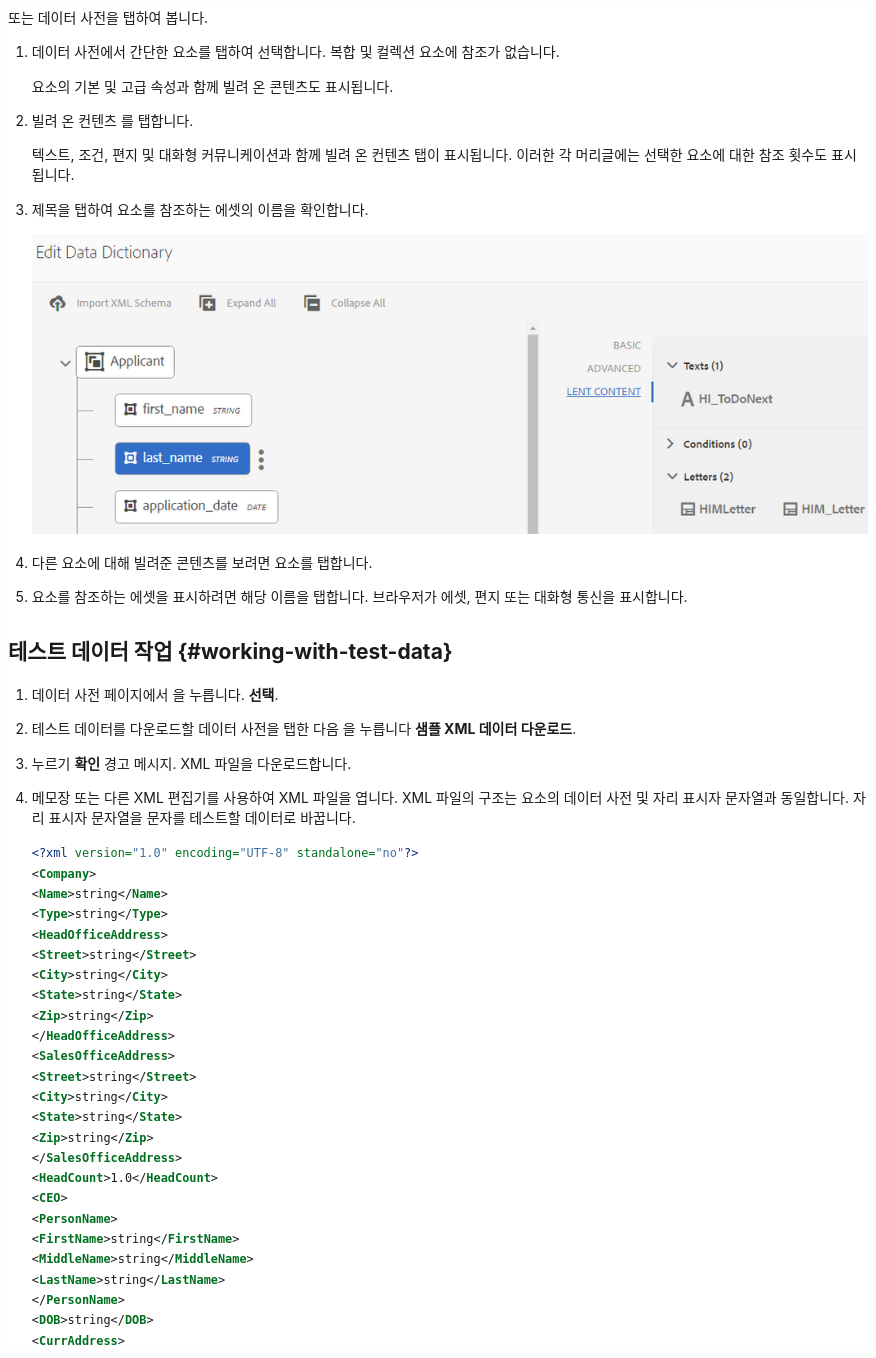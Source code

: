    또는 데이터 사전을 탭하여 봅니다.

1. 데이터 사전에서 간단한 요소를 탭하여 선택합니다. 복합 및 컬렉션 요소에 참조가 없습니다.

   요소의 기본 및 고급 속성과 함께 빌려 온 콘텐츠도 표시됩니다.

1. 빌려 온 컨텐츠 를 탭합니다.

   텍스트, 조건, 편지 및 대화형 커뮤니케이션과 함께 빌려 온 컨텐츠 탭이 표시됩니다. 이러한 각 머리글에는 선택한 요소에 대한 참조 횟수도 표시됩니다.

1. 제목을 탭하여 요소를 참조하는 에셋의 이름을 확인합니다.

   ![컨텐트](assets/lentcontent.png)

1. 다른 요소에 대해 빌려준 콘텐츠를 보려면 요소를 탭합니다.
1. 요소를 참조하는 에셋을 표시하려면 해당 이름을 탭합니다. 브라우저가 에셋, 편지 또는 대화형 통신을 표시합니다.

## 테스트 데이터 작업 {#working-with-test-data}

1. 데이터 사전 페이지에서 을 누릅니다. **선택**.
1. 테스트 데이터를 다운로드할 데이터 사전을 탭한 다음 을 누릅니다 **샘플 XML 데이터 다운로드**.
1. 누르기 **확인** 경고 메시지. XML 파일을 다운로드합니다.
1. 메모장 또는 다른 XML 편집기를 사용하여 XML 파일을 엽니다. XML 파일의 구조는 요소의 데이터 사전 및 자리 표시자 문자열과 동일합니다. 자리 표시자 문자열을 문자를 테스트할 데이터로 바꿉니다.

   ```xml
   <?xml version="1.0" encoding="UTF-8" standalone="no"?>
   <Company>
   <Name>string</Name>
   <Type>string</Type>
   <HeadOfficeAddress>
   <Street>string</Street>
   <City>string</City>
   <State>string</State>
   <Zip>string</Zip>
   </HeadOfficeAddress>
   <SalesOfficeAddress>
   <Street>string</Street>
   <City>string</City>
   <State>string</State>
   <Zip>string</Zip>
   </SalesOfficeAddress>
   <HeadCount>1.0</HeadCount>
   <CEO>
   <PersonName>
   <FirstName>string</FirstName>
   <MiddleName>string</MiddleName>
   <LastName>string</LastName>
   </PersonName>
   <DOB>string</DOB>
   <CurrAddress>
   ```